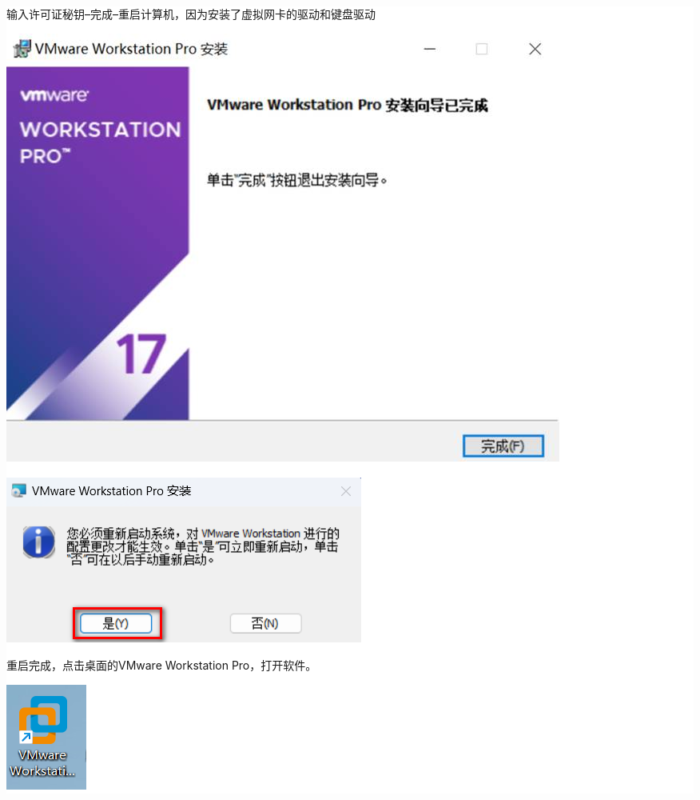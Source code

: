 

输入许可证秘钥–完成–重启计算机，因为安装了虚拟网卡的驱动和键盘驱动

![](./images/clip_image020.png)



![](./images/clip_image021.png)

重启完成，点击桌面的VMware Workstation Pro，打开软件。

![](./images/clip_image022.png)
